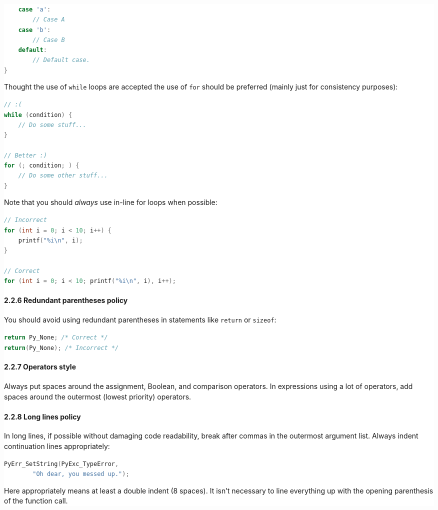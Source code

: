 ```C
    case 'a':
        // Case A
    case 'b':
        // Case B
    default:
        // Default case.
}
```
Thought the use of `while` loops are accepted the use of `for` should
be preferred (mainly just for consistency purposes):
```C
// :(
while (condition) {
    // Do some stuff...
}

// Better :)
for (; condition; ) {
    // Do some other stuff...
}
```
Note that you should *always* use in-line for loops when possible:
```C
// Incorrect
for (int i = 0; i < 10; i++) {
    printf("%i\n", i);
}

// Correct
for (int i = 0; i < 10; printf("%i\n", i), i++);
```
#### 2.2.6 Redundant parentheses policy <a name="2-2-6"></a>
You should avoid using redundant parentheses in statements like `return` or
`sizeof`:
```C
return Py_None; /* Correct */
return(Py_None); /* Incorrect */
```
#### 2.2.7 Operators style <a name="2-2-7"></a>
Always put spaces around the assignment, Boolean, and comparison operators. In
expressions using a lot of operators, add spaces around the outermost (lowest
priority) operators.
#### 2.2.8 Long lines policy <a name="2-2-8"></a>
In long lines, if possible without damaging code readability, break after commas
in the outermost argument list. Always indent continuation lines appropriately:
```C
PyErr_SetString(PyExc_TypeError,
        "Oh dear, you messed up.");
```
Here appropriately means at least a double indent (8 spaces). It isn’t
necessary to line everything up with the opening parenthesis of the function
call.
